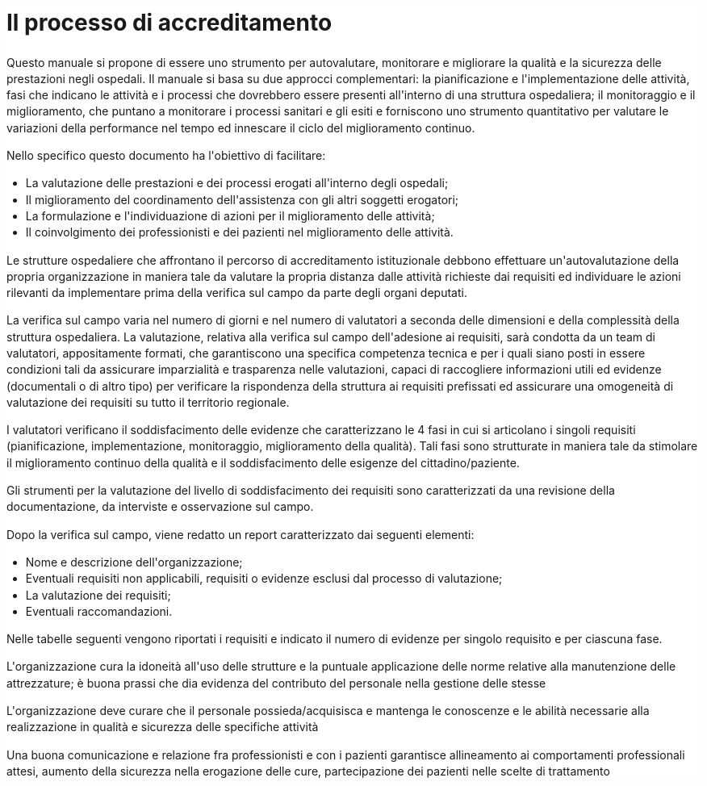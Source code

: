 # Il processo di accreditamento
Questo manuale si propone di essere uno strumento per autovalutare, monitorare e migliorare la qualità e la sicurezza delle prestazioni negli ospedali. Il manuale si basa su due approcci complementari: la pianificazione e l'implementazione delle attività, fasi che indicano le attività e i processi che dovrebbero essere presenti all'interno di una struttura ospedaliera; il monitoraggio e il miglioramento, che puntano a monitorare i processi sanitari e gli esiti e forniscono uno strumento quantitativo per valutare le variazioni della performance nel tempo ed innescare il ciclo del miglioramento continuo. 

Nello specifico questo documento ha l'obiettivo di facilitare:
- La valutazione delle prestazioni e dei processi erogati all'interno degli ospedali;
- Il miglioramento del coordinamento dell'assistenza con gli altri soggetti erogatori;
- La formulazione e l'individuazione di azioni per il miglioramento delle attività;
- Il coinvolgimento dei professionisti e dei pazienti nel miglioramento delle attività.

Le strutture ospedaliere che affrontano il percorso di accreditamento istituzionale debbono effettuare un'autovalutazione della propria organizzazione in maniera tale da valutare la propria distanza dalle attività richieste dai requisiti ed individuare le azioni rilevanti da implementare prima della verifica sul campo da parte degli organi deputati.

La verifica sul campo varia nel numero di giorni e nel numero di valutatori a seconda delle dimensioni e della complessità della struttura ospedaliera. La valutazione, relativa alla verifica sul campo dell'adesione ai requisiti, sarà condotta da un team di valutatori, appositamente formati, che garantiscono una specifica competenza tecnica e per i quali siano posti in essere condizioni tali da assicurare imparzialità e trasparenza nelle valutazioni, capaci di raccogliere informazioni utili ed evidenze (documentali o di altro tipo) per verificare la rispondenza della struttura ai requisiti prefissati ed assicurare una omogeneità di valutazione dei requisiti su tutto il territorio regionale.

I valutatori verificano il soddisfacimento delle evidenze che caratterizzano le 4 fasi in cui si articolano i singoli requisiti (pianificazione, implementazione, monitoraggio, miglioramento della qualità). Tali fasi sono strutturate in maniera tale da stimolare il miglioramento continuo della qualità e il soddisfacimento delle esigenze del cittadino/paziente.

Gli strumenti per la valutazione del livello di soddisfacimento dei requisiti sono caratterizzati da una revisione della documentazione, da interviste e osservazione sul campo.

Dopo la verifica sul campo, viene redatto un report caratterizzato dai seguenti elementi:
- Nome e descrizione dell'organizzazione;
- Eventuali requisiti non applicabili, requisiti o evidenze esclusi dal processo di valutazione;
- La valutazione dei requisiti;
- Eventuali raccomandazioni.

Nelle tabelle seguenti vengono riportati i requisiti e indicato il numero di evidenze per singolo requisito e per ciascuna fase.

L'organizzazione cura la idoneità all'uso delle strutture e la puntuale applicazione delle norme relative alla manutenzione delle attrezzature; è buona prassi che dia evidenza del contributo del personale nella gestione delle stesse

L'organizzazione deve curare che il personale possieda/acquisisca e mantenga le conoscenze e le abilità necessarie alla realizzazione in qualità e sicurezza delle specifiche attività

Una buona comunicazione e relazione fra professionisti e con i pazienti garantisce allineamento ai comportamenti professionali attesi, aumento della sicurezza nella erogazione delle cure, partecipazione dei pazienti nelle scelte di trattamento
